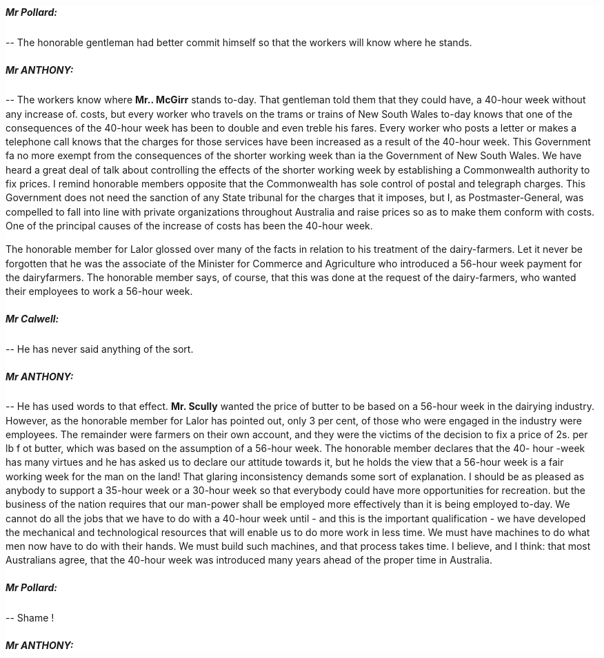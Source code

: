 ##### Mr Pollard:

-- The honorable gentleman had better commit himself so that the workers will know where he stands. 

##### Mr ANTHONY:

-- The workers know where  **Mr.. McGirr**  stands to-day. That gentleman told them that they could have, a 40-hour week without any increase of. costs, but every worker who travels on the trams or trains of New South Wales to-day knows that one of the consequences of the 40-hour week has been to double and even treble his fares. Every worker who posts a letter or makes a telephone call knows that the charges for those services have been increased as a result of the 40-hour week. This Government fa no more exempt from the consequences of the shorter working week than ia the Government of New South Wales. We have heard a great deal of talk about controlling the effects of the shorter working week by establishing a Commonwealth authority to fix prices. I remind honorable members opposite that the Commonwealth has sole control of postal and telegraph charges. This Government does not need the sanction of any State tribunal for the charges that it imposes, but I, as Postmaster-General, was compelled to fall into line with private organizations throughout Australia and raise prices so as to make them conform with costs. One of the principal causes of the increase of costs has been the 40-hour week. 

The honorable member for Lalor glossed over many of the facts in relation to his treatment of the dairy-farmers. Let it never be forgotten that he was the associate of the Minister for Commerce and Agriculture who introduced a 56-hour week payment for the dairyfarmers. The honorable member says, of course, that this was done at the request of the dairy-farmers, who wanted their employees to work a 56-hour week. 

##### Mr Calwell:

-- He has never said anything of the sort. 

##### Mr ANTHONY:

-- He has used words to that effect.  **Mr. Scully**  wanted the price of butter to be based on a 56-hour week in the dairying industry. However, as the honorable member for Lalor has pointed out, only 3 per cent, of those who were engaged in the industry were employees. The remainder were farmers on their own account, and they were the victims of the decision to fix a price of 2s. per lb f ot butter, which was based on the assumption of a 56-hour week. The honorable member declares that the 40- hour -week has many virtues and he has asked us to declare our attitude towards it, but he holds the view that a 56-hour week is a fair working week for the man on the land! That glaring inconsistency demands some sort of explanation. I should  be as pleased as anybody to support a 35-hour week or a 30-hour week so that everybody could have more opportunities for recreation. but the business of the nation requires that our man-power shall be employed more effectively than it is being employed to-day. We cannot do all the jobs that we have to do with a 40-hour week until - and this is the important qualification - we have developed the mechanical and technological resources that will enable us to do more work in less time. We must have machines to do what men now have to do with their hands. We must build such machines, and that process takes time. I believe, and I think: that most Australians agree, that the 40-hour week was introduced many years ahead of the proper time in Australia. 

##### Mr Pollard:

-- Shame ! 

##### Mr ANTHONY:
